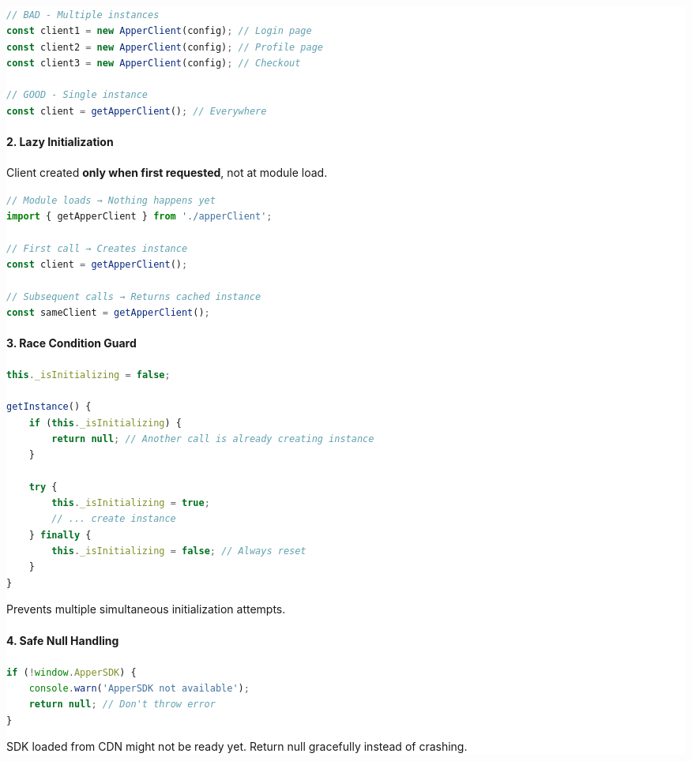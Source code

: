 ```javascript
// BAD - Multiple instances
const client1 = new ApperClient(config); // Login page
const client2 = new ApperClient(config); // Profile page
const client3 = new ApperClient(config); // Checkout

// GOOD - Single instance
const client = getApperClient(); // Everywhere
```

#### 2. Lazy Initialization

Client created **only when first requested**, not at module load.

```javascript
// Module loads → Nothing happens yet
import { getApperClient } from './apperClient';

// First call → Creates instance
const client = getApperClient();

// Subsequent calls → Returns cached instance
const sameClient = getApperClient();
```

#### 3. Race Condition Guard

```javascript
this._isInitializing = false;

getInstance() {
    if (this._isInitializing) {
        return null; // Another call is already creating instance
    }
    
    try {
        this._isInitializing = true;
        // ... create instance
    } finally {
        this._isInitializing = false; // Always reset
    }
}
```

Prevents multiple simultaneous initialization attempts.

#### 4. Safe Null Handling

```javascript
if (!window.ApperSDK) {
    console.warn('ApperSDK not available');
    return null; // Don't throw error
}
```

SDK loaded from CDN might not be ready yet. Return null gracefully instead of crashing.
